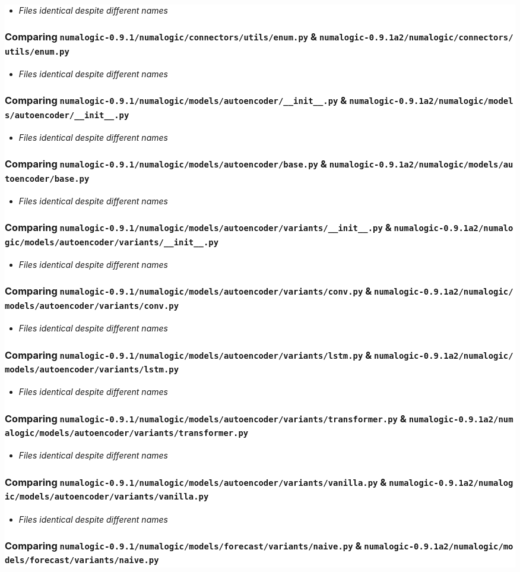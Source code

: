  * *Files identical despite different names*

### Comparing `numalogic-0.9.1/numalogic/connectors/utils/enum.py` & `numalogic-0.9.1a2/numalogic/connectors/utils/enum.py`

 * *Files identical despite different names*

### Comparing `numalogic-0.9.1/numalogic/models/autoencoder/__init__.py` & `numalogic-0.9.1a2/numalogic/models/autoencoder/__init__.py`

 * *Files identical despite different names*

### Comparing `numalogic-0.9.1/numalogic/models/autoencoder/base.py` & `numalogic-0.9.1a2/numalogic/models/autoencoder/base.py`

 * *Files identical despite different names*

### Comparing `numalogic-0.9.1/numalogic/models/autoencoder/variants/__init__.py` & `numalogic-0.9.1a2/numalogic/models/autoencoder/variants/__init__.py`

 * *Files identical despite different names*

### Comparing `numalogic-0.9.1/numalogic/models/autoencoder/variants/conv.py` & `numalogic-0.9.1a2/numalogic/models/autoencoder/variants/conv.py`

 * *Files identical despite different names*

### Comparing `numalogic-0.9.1/numalogic/models/autoencoder/variants/lstm.py` & `numalogic-0.9.1a2/numalogic/models/autoencoder/variants/lstm.py`

 * *Files identical despite different names*

### Comparing `numalogic-0.9.1/numalogic/models/autoencoder/variants/transformer.py` & `numalogic-0.9.1a2/numalogic/models/autoencoder/variants/transformer.py`

 * *Files identical despite different names*

### Comparing `numalogic-0.9.1/numalogic/models/autoencoder/variants/vanilla.py` & `numalogic-0.9.1a2/numalogic/models/autoencoder/variants/vanilla.py`

 * *Files identical despite different names*

### Comparing `numalogic-0.9.1/numalogic/models/forecast/variants/naive.py` & `numalogic-0.9.1a2/numalogic/models/forecast/variants/naive.py`
